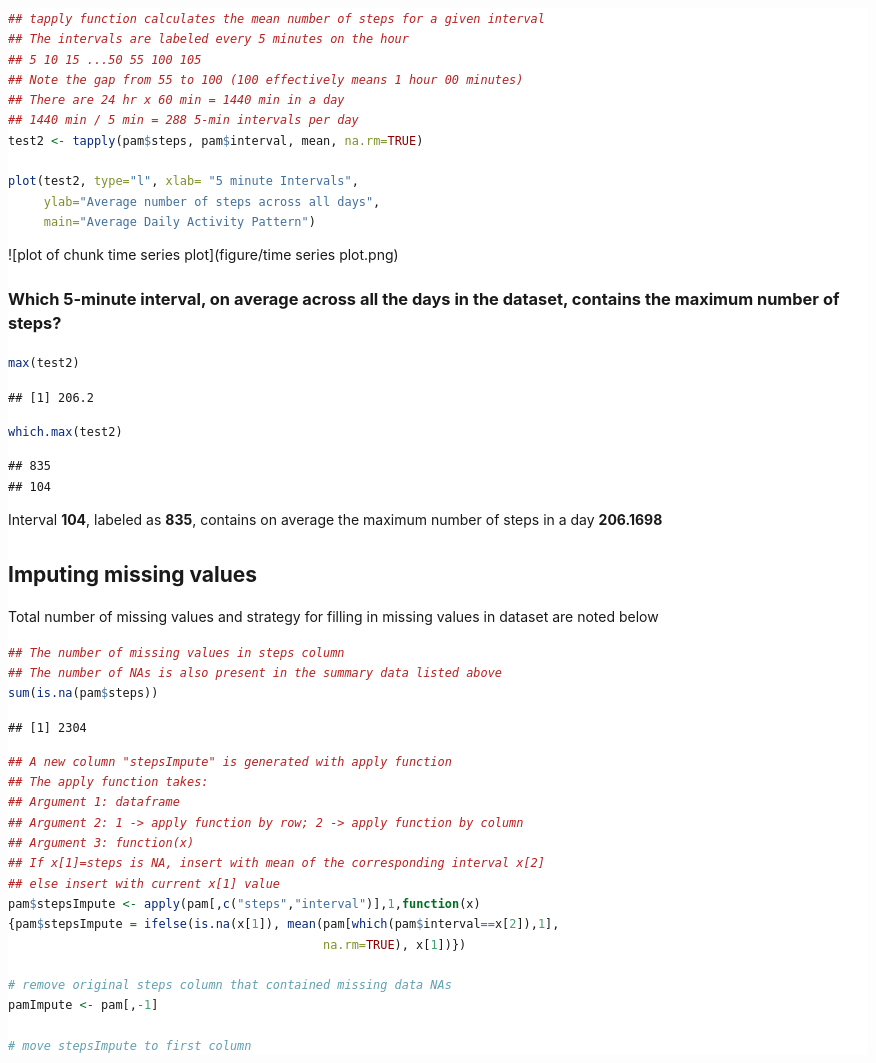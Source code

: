 ```r
## tapply function calculates the mean number of steps for a given interval
## The intervals are labeled every 5 minutes on the hour
## 5 10 15 ...50 55 100 105
## Note the gap from 55 to 100 (100 effectively means 1 hour 00 minutes)
## There are 24 hr x 60 min = 1440 min in a day
## 1440 min / 5 min = 288 5-min intervals per day
test2 <- tapply(pam$steps, pam$interval, mean, na.rm=TRUE) 

plot(test2, type="l", xlab= "5 minute Intervals",
     ylab="Average number of steps across all days",
     main="Average Daily Activity Pattern")
```

![plot of chunk time series plot](figure/time series plot.png) 

### Which 5-minute interval, on average across all the days in the dataset, contains the maximum number of steps?

```r
max(test2)
```

```
## [1] 206.2
```

```r
which.max(test2)
```

```
## 835 
## 104
```
Interval **104**, labeled as **835**, contains on average the maximum number of steps in a day **206.1698**

## Imputing missing values

Total number of missing values and strategy for filling in missing values in dataset are noted below


```r
## The number of missing values in steps column
## The number of NAs is also present in the summary data listed above
sum(is.na(pam$steps))
```

```
## [1] 2304
```

```r
## A new column "stepsImpute" is generated with apply function
## The apply function takes:
## Argument 1: dataframe
## Argument 2: 1 -> apply function by row; 2 -> apply function by column
## Argument 3: function(x)
## If x[1]=steps is NA, insert with mean of the corresponding interval x[2]
## else insert with current x[1] value
pam$stepsImpute <- apply(pam[,c("steps","interval")],1,function(x) 
{pam$stepsImpute = ifelse(is.na(x[1]), mean(pam[which(pam$interval==x[2]),1],
                                            na.rm=TRUE), x[1])})

# remove original steps column that contained missing data NAs
pamImpute <- pam[,-1]

# move stepsImpute to first column
```